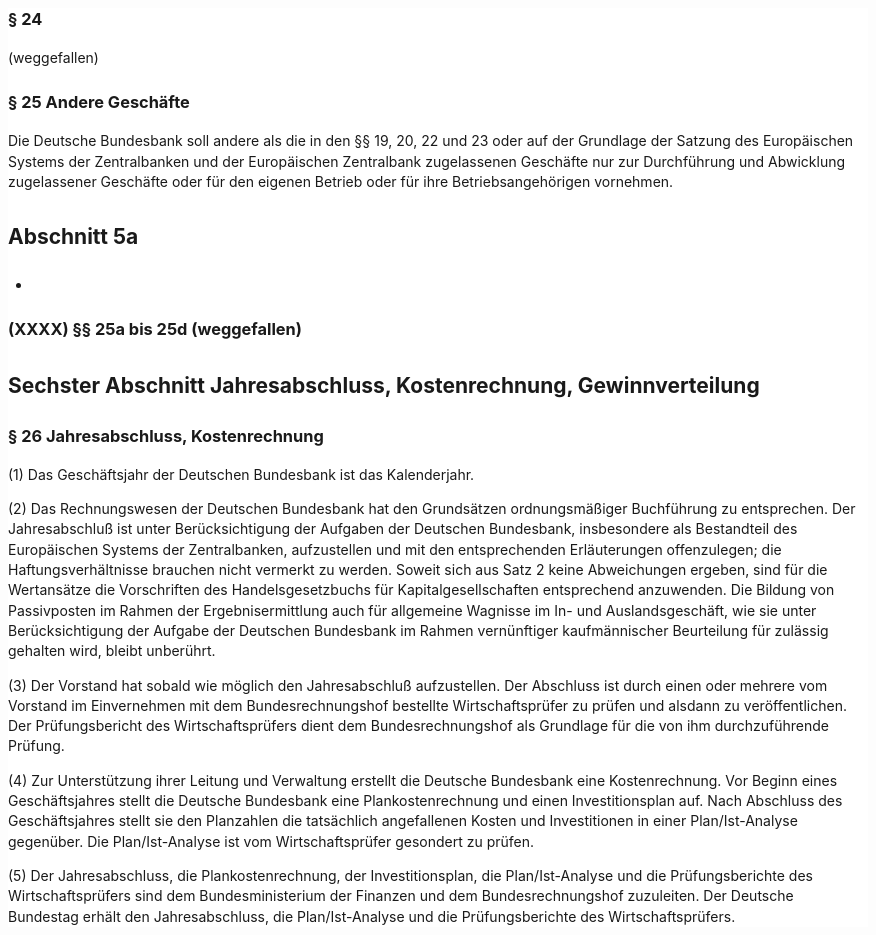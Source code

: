 ### § 24

(weggefallen)

### § 25 Andere Geschäfte

Die Deutsche Bundesbank soll andere als die in den §§ 19, 20, 22 und 23 oder auf der Grundlage der Satzung des Europäischen Systems der Zentralbanken und der Europäischen Zentralbank zugelassenen Geschäfte nur zur Durchführung und Abwicklung zugelassener Geschäfte oder für den eigenen Betrieb oder für ihre Betriebsangehörigen vornehmen.

Abschnitt 5a
------------

### 

-

### (XXXX) §§ 25a bis 25d (weggefallen)

Sechster Abschnitt Jahresabschluss, Kostenrechnung, Gewinnverteilung
--------------------------------------------------------------------

### 

### § 26 Jahresabschluss, Kostenrechnung

(1) Das Geschäftsjahr der Deutschen Bundesbank ist das Kalenderjahr.

(2) Das Rechnungswesen der Deutschen Bundesbank hat den Grundsätzen ordnungsmäßiger Buchführung zu entsprechen. Der Jahresabschluß ist unter Berücksichtigung der Aufgaben der Deutschen Bundesbank, insbesondere als Bestandteil des Europäischen Systems der Zentralbanken, aufzustellen und mit den entsprechenden Erläuterungen offenzulegen; die Haftungsverhältnisse brauchen nicht vermerkt zu werden. Soweit sich aus Satz 2 keine Abweichungen ergeben, sind für die Wertansätze die Vorschriften des Handelsgesetzbuchs für Kapitalgesellschaften entsprechend anzuwenden. Die Bildung von Passivposten im Rahmen der Ergebnisermittlung auch für allgemeine Wagnisse im In- und Auslandsgeschäft, wie sie unter Berücksichtigung der Aufgabe der Deutschen Bundesbank im Rahmen vernünftiger kaufmännischer Beurteilung für zulässig gehalten wird, bleibt unberührt.

(3) Der Vorstand hat sobald wie möglich den Jahresabschluß aufzustellen. Der Abschluss ist durch einen oder mehrere vom Vorstand im Einvernehmen mit dem Bundesrechnungshof bestellte Wirtschaftsprüfer zu prüfen und alsdann zu veröffentlichen. Der Prüfungsbericht des Wirtschaftsprüfers dient dem Bundesrechnungshof als Grundlage für die von ihm durchzuführende Prüfung.

(4) Zur Unterstützung ihrer Leitung und Verwaltung erstellt die Deutsche Bundesbank eine Kostenrechnung. Vor Beginn eines Geschäftsjahres stellt die Deutsche Bundesbank eine Plankostenrechnung und einen Investitionsplan auf. Nach Abschluss des Geschäftsjahres stellt sie den Planzahlen die tatsächlich angefallenen Kosten und Investitionen in einer Plan/Ist-Analyse gegenüber. Die Plan/Ist-Analyse ist vom Wirtschaftsprüfer gesondert zu prüfen.

(5) Der Jahresabschluss, die Plankostenrechnung, der Investitionsplan, die Plan/Ist-Analyse und die Prüfungsberichte des Wirtschaftsprüfers sind dem Bundesministerium der Finanzen und dem Bundesrechnungshof zuzuleiten. Der Deutsche Bundestag erhält den Jahresabschluss, die Plan/Ist-Analyse und die Prüfungsberichte des Wirtschaftsprüfers.
